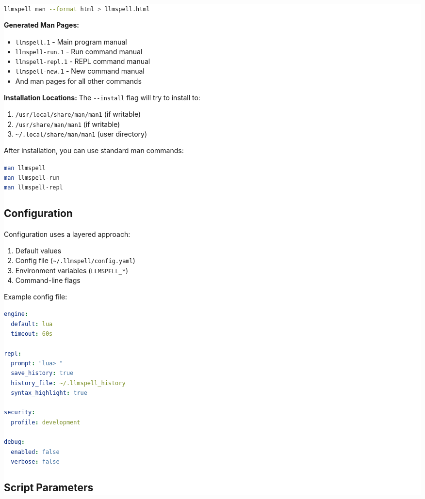 ```bash
llmspell man --format html > llmspell.html
```

**Generated Man Pages:**
- `llmspell.1` - Main program manual
- `llmspell-run.1` - Run command manual
- `llmspell-repl.1` - REPL command manual
- `llmspell-new.1` - New command manual
- And man pages for all other commands

**Installation Locations:**
The `--install` flag will try to install to:
1. `/usr/local/share/man/man1` (if writable)
2. `/usr/share/man/man1` (if writable)
3. `~/.local/share/man/man1` (user directory)

After installation, you can use standard man commands:
```bash
man llmspell
man llmspell-run
man llmspell-repl
```

## Configuration

Configuration uses a layered approach:
1. Default values
2. Config file (`~/.llmspell/config.yaml`)
3. Environment variables (`LLMSPELL_*`)
4. Command-line flags

Example config file:
```yaml
engine:
  default: lua
  timeout: 60s

repl:
  prompt: "lua> "
  save_history: true
  history_file: ~/.llmspell_history
  syntax_highlight: true

security:
  profile: development

debug:
  enabled: false
  verbose: false
```

## Script Parameters
